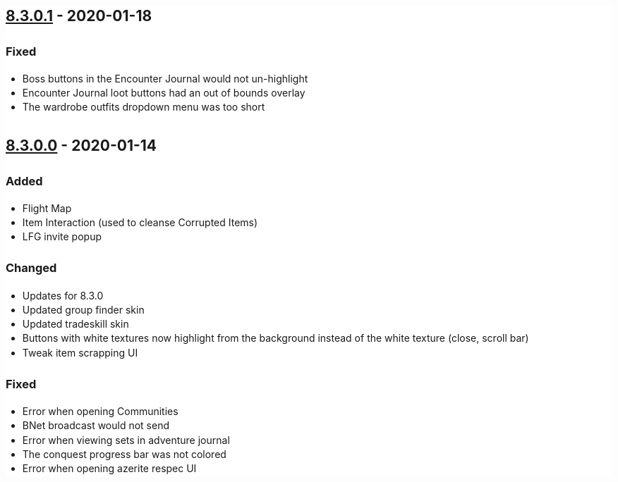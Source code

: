 

## [8.3.0.1] - 2020-01-18 ##
### Fixed ###

  * Boss buttons in the Encounter Journal would not un-highlight
  * Encounter Journal loot buttons had an out of bounds overlay
  * The wardrobe outfits dropdown menu was too short



## [8.3.0.0] - 2020-01-14 ##
### Added ###

  * Flight Map
  * Item Interaction (used to cleanse Corrupted Items)
  * LFG invite popup

### Changed ###

  * Updates for 8.3.0
  * Updated group finder skin
  * Updated tradeskill skin
  * Buttons with white textures now highlight from the background instead of the white texture (close, scroll bar)
  * Tweak item scrapping UI

### Fixed ###

  * Error when opening Communities
  * BNet broadcast would not send
  * Error when viewing sets in adventure journal
  * The conquest progress bar was not colored
  * Error when opening azerite respec UI

[Unreleased]: https://github.com/Gethe/Aurora/compare/master...develop
[10.0.2.1]: https://github.com/Gethe/Aurora/compare/10.0.2.0...10.0.2.1
[10.0.2.0]: https://github.com/Gethe/Aurora/compare/10.0.0.0...10.0.2.0
[10.0.0.0]: https://github.com/Gethe/Aurora/compare/9.2.7.0...10.0.0.0
[9.2.7.0]: https://github.com/Gethe/Aurora/compare/9.2.5.0...9.2.7.0
[9.2.5.0]: https://github.com/Gethe/Aurora/compare/9.2.0.0...9.2.5.0
[9.2.0.0]: https://github.com/Gethe/Aurora/compare/9.1.5.0...9.2.0.0
[9.1.5.0]: https://github.com/Gethe/Aurora/compare/9.0.5.0...9.1.5.0
[9.0.5.0]: https://github.com/Gethe/Aurora/compare/9.0.2.1...9.0.5.0
[9.0.2.1]: https://github.com/Gethe/Aurora/compare/9.0.2.0...9.0.2.1
[9.0.2.0]: https://github.com/Gethe/Aurora/compare/9.0.1.7...9.0.2.0
[9.0.1.7]: https://github.com/Gethe/Aurora/compare/9.0.1.6...9.0.1.7
[9.0.1.6]: https://github.com/Gethe/Aurora/compare/9.0.1.5...9.0.1.6
[9.0.1.5]: https://github.com/Gethe/Aurora/compare/9.0.1.4...9.0.1.5
[9.0.1.4]: https://github.com/Gethe/Aurora/compare/9.0.1.3...9.0.1.4
[9.0.1.3]: https://github.com/Gethe/Aurora/compare/9.0.1.2...9.0.1.3
[9.0.1.2]: https://github.com/Gethe/Aurora/compare/9.0.1.1...9.0.1.2
[9.0.1.1]: https://github.com/Gethe/Aurora/compare/9.0.1.0...9.0.1.1
[9.0.1.0]: https://github.com/Gethe/Aurora/compare/8.3.0.8...9.0.1.0
[8.3.0.8]: https://github.com/Gethe/Aurora/compare/8.3.0.7...8.3.0.8
[8.3.0.7]: https://github.com/Gethe/Aurora/compare/8.3.0.6...8.3.0.7
[8.3.0.6]: https://github.com/Gethe/Aurora/compare/8.3.0.5...8.3.0.6
[8.3.0.5]: https://github.com/Gethe/Aurora/compare/8.3.0.4...8.3.0.5
[8.3.0.4]: https://github.com/Gethe/Aurora/compare/8.3.0.3...8.3.0.4
[8.3.0.3]: https://github.com/Gethe/Aurora/compare/8.3.0.2...8.3.0.3
[8.3.0.2]: https://github.com/Gethe/Aurora/compare/8.3.0.1...8.3.0.2
[8.3.0.1]: https://github.com/Gethe/Aurora/compare/8.3.0.0...8.3.0.1
[8.3.0.0]: https://github.com/Gethe/Aurora/compare/8.2.5.3...8.3.0.0
